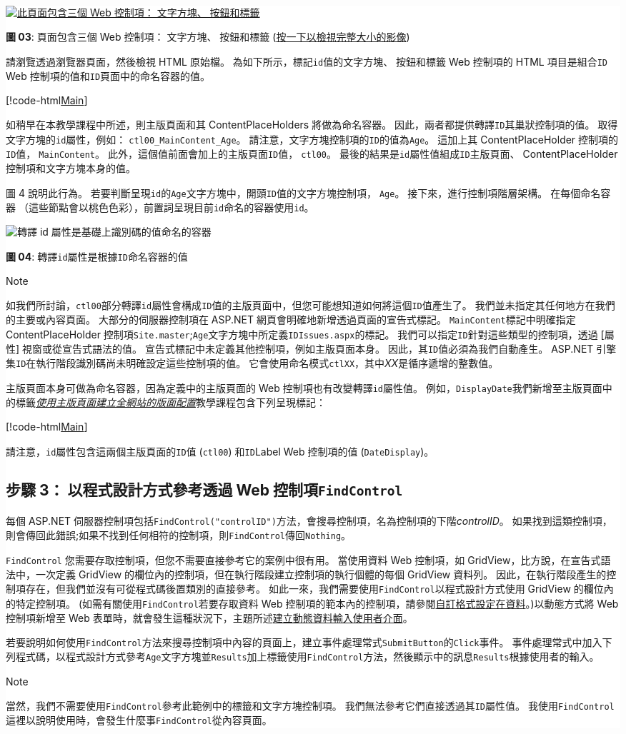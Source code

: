 
[![此頁面包含三個 Web 控制項： 文字方塊、 按鈕和標籤](control-id-naming-in-content-pages-vb/_static/image4.png)](control-id-naming-in-content-pages-vb/_static/image3.png)

**圖 03**: 頁面包含三個 Web 控制項： 文字方塊、 按鈕和標籤 ([按一下以檢視完整大小的影像](control-id-naming-in-content-pages-vb/_static/image5.png))


請瀏覽透過瀏覽器頁面，然後檢視 HTML 原始檔。 為如下所示，標記`id`值的文字方塊、 按鈕和標籤 Web 控制項的 HTML 項目是組合`ID`Web 控制項的值和`ID`頁面中的命名容器的值。


[!code-html[Main](control-id-naming-in-content-pages-vb/samples/sample5.html)]

如稍早在本教學課程中所述，則主版頁面和其 ContentPlaceHolders 將做為命名容器。 因此，兩者都提供轉譯`ID`其巢狀控制項的值。 取得文字方塊的`id`屬性，例如： `ctl00_MainContent_Age`。 請注意，文字方塊控制項的`ID`的值為`Age`。 這加上其 ContentPlaceHolder 控制項的`ID`值， `MainContent`。 此外，這個值前面會加上的主版頁面`ID`值， `ctl00`。 最後的結果是`id`屬性值組成`ID`主版頁面、 ContentPlaceHolder 控制項和文字方塊本身的值。

圖 4 說明此行為。 若要判斷呈現`id`的`Age`文字方塊中，開頭`ID`值的文字方塊控制項， `Age`。 接下來，進行控制項階層架構。 在每個命名容器 （這些節點會以桃色色彩），前置詞呈現目前`id`命名的容器使用`id`。


![轉譯 id 屬性是基礎上識別碼的值命名的容器](control-id-naming-in-content-pages-vb/_static/image6.png)

**圖 04**: 轉譯`id`屬性是根據`ID`命名容器的值


> [!NOTE]
> 如我們所討論，`ctl00`部分轉譯`id`屬性會構成`ID`值的主版頁面中，但您可能想知道如何將這個`ID`值產生了。 我們並未指定其任何地方在我們的主要或內容頁面。 大部分的伺服器控制項在 ASP.NET 網頁會明確地新增透過頁面的宣告式標記。 `MainContent`標記中明確指定 ContentPlaceHolder 控制項`Site.master`;`Age`文字方塊中所定義`IDIssues.aspx`的標記。 我們可以指定`ID`針對這些類型的控制項，透過 [屬性] 視窗或從宣告式語法的值。 宣告式標記中未定義其他控制項，例如主版頁面本身。 因此，其`ID`值必須為我們自動產生。 ASP.NET 引擎集`ID`在執行階段識別碼尚未明確設定這些控制項的值。 它會使用命名模式`ctlXX`，其中*XX*是循序遞增的整數值。


主版頁面本身可做為命名容器，因為定義中的主版頁面的 Web 控制項也有改變轉譯`id`屬性值。 例如，`DisplayDate`我們新增至主版頁面中的標籤[*使用主版頁面建立全網站的版面配置*](creating-a-site-wide-layout-using-master-pages-vb.md)教學課程包含下列呈現標記：


[!code-html[Main](control-id-naming-in-content-pages-vb/samples/sample6.html)]

請注意，`id`屬性包含這兩個主版頁面的`ID`值 (`ctl00`) 和`ID`Label Web 控制項的值 (`DateDisplay`)。

## <a name="step-3-programmatically-referencing-web-controls-viafindcontrol"></a>步驟 3： 以程式設計方式參考透過 Web 控制項`FindControl`

每個 ASP.NET 伺服器控制項包括`FindControl("controlID")`方法，會搜尋控制項，名為控制項的下階*controlID*。 如果找到這類控制項，則會傳回此錯誤;如果不找到任何相符的控制項，則`FindControl`傳回`Nothing`。

`FindControl` 您需要存取控制項，但您不需要直接參考它的案例中很有用。 當使用資料 Web 控制項，如 GridView，比方說，在宣告式語法中，一次定義 GridView 的欄位內的控制項，但在執行階段建立控制項的執行個體的每個 GridView 資料列。 因此，在執行階段產生的控制項存在，但我們並沒有可從程式碼後置類別的直接參考。 如此一來，我們需要使用`FindControl`以程式設計方式使用 GridView 的欄位內的特定控制項。 (如需有關使用`FindControl`若要存取資料 Web 控制項的範本內的控制項，請參閱[自訂格式設定在資料](../../data-access/custom-formatting/custom-formatting-based-upon-data-vb.md)。)以動態方式將 Web 控制項新增至 Web 表單時，就會發生這種狀況下，主題所述[建立動態資料輸入使用者介面](https://msdn.microsoft.com/library/aa479330.aspx)。

若要說明如何使用`FindControl`方法來搜尋控制項中內容的頁面上，建立事件處理常式`SubmitButton`的`Click`事件。 事件處理常式中加入下列程式碼，以程式設計方式參考`Age`文字方塊並`Results`加上標籤使用`FindControl`方法，然後顯示中的訊息`Results`根據使用者的輸入。

> [!NOTE]
> 當然，我們不需要使用`FindControl`參考此範例中的標籤和文字方塊控制項。 我們無法參考它們直接透過其`ID`屬性值。 我使用`FindControl`這裡以說明使用時，會發生什麼事`FindControl`從內容頁面。
